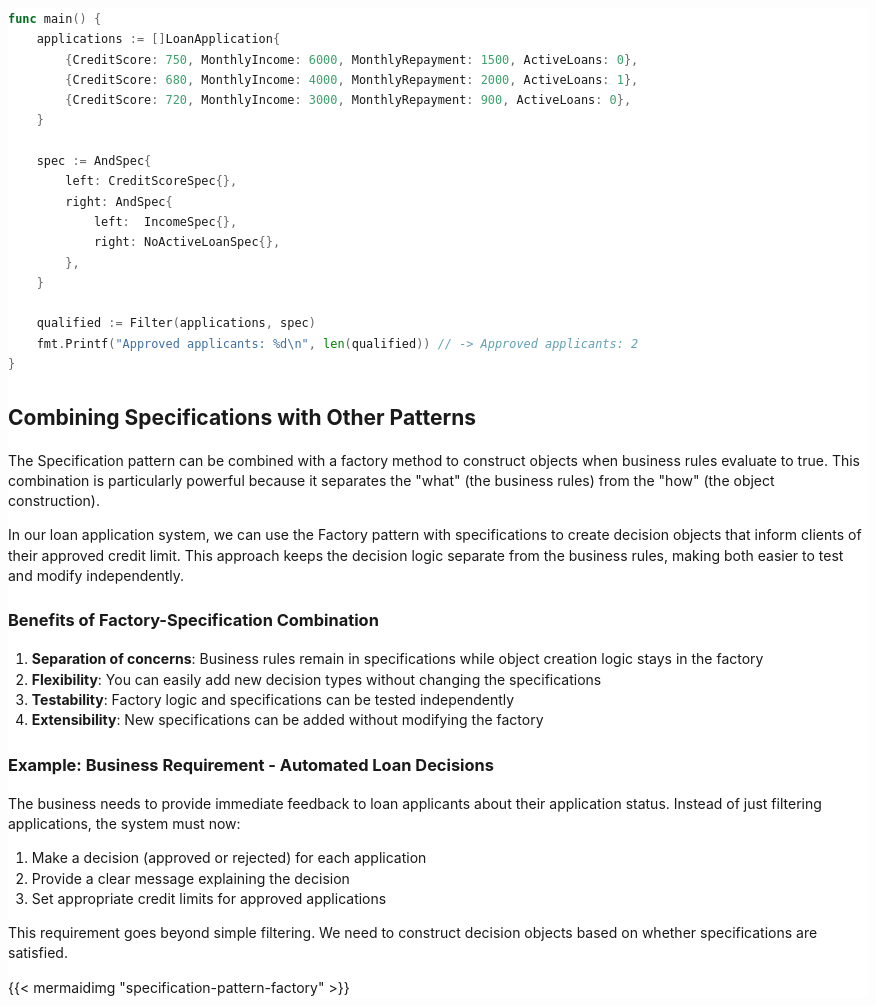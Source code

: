 ```go
func main() {
    applications := []LoanApplication{
        {CreditScore: 750, MonthlyIncome: 6000, MonthlyRepayment: 1500, ActiveLoans: 0},
        {CreditScore: 680, MonthlyIncome: 4000, MonthlyRepayment: 2000, ActiveLoans: 1},
        {CreditScore: 720, MonthlyIncome: 3000, MonthlyRepayment: 900, ActiveLoans: 0},
    }

    spec := AndSpec{
        left: CreditScoreSpec{},
        right: AndSpec{
            left:  IncomeSpec{},
            right: NoActiveLoanSpec{},
        },
    }

    qualified := Filter(applications, spec)
    fmt.Printf("Approved applicants: %d\n", len(qualified)) // -> Approved applicants: 2
}
```

## Combining Specifications with Other Patterns

The Specification pattern can be combined with a factory method to construct objects when business rules evaluate to true. This combination is particularly powerful because it separates the "what" (the business rules) from the "how" (the object construction).

In our loan application system, we can use the Factory pattern with specifications to create decision objects that inform clients of their approved credit limit. This approach keeps the decision logic separate from the business rules, making both easier to test and modify independently.

### Benefits of Factory-Specification Combination

1. **Separation of concerns**: Business rules remain in specifications while object creation logic stays in the factory
2. **Flexibility**: You can easily add new decision types without changing the specifications
3. **Testability**: Factory logic and specifications can be tested independently
4. **Extensibility**: New specifications can be added without modifying the factory

### Example: Business Requirement - Automated Loan Decisions

The business needs to provide immediate feedback to loan applicants about their application status. Instead of just filtering applications, the system must now:

1. Make a decision (approved or rejected) for each application
2. Provide a clear message explaining the decision
3. Set appropriate credit limits for approved applications

This requirement goes beyond simple filtering. We need to construct decision objects based on whether specifications are satisfied.

{{< mermaidimg "specification-pattern-factory" >}}

